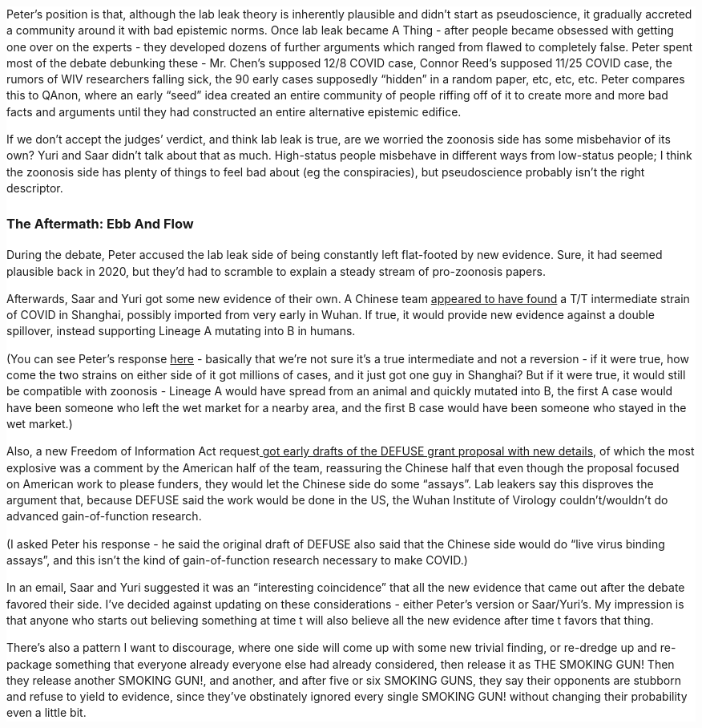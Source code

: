 Peter’s position is that, although the lab leak theory is inherently plausible and didn’t start as pseudoscience, it gradually accreted a community around it with bad epistemic norms. Once lab leak became A Thing - after people became obsessed with getting one over on the experts - they developed dozens of further arguments which ranged from flawed to completely false. Peter spent most of the debate debunking these - Mr. Chen’s supposed 12/8 COVID case, Connor Reed’s supposed 11/25 COVID case, the rumors of WIV researchers falling sick, the 90 early cases supposedly “hidden” in a random paper, etc, etc, etc. Peter compares this to QAnon, where an early “seed” idea created an entire community of people riffing off of it to create more and more bad facts and arguments until they had constructed an entire alternative epistemic edifice.

If we don’t accept the judges’ verdict, and think lab leak is true, are we worried the zoonosis side has some misbehavior of its own? Yuri and Saar didn’t talk about that as much. High-status people misbehave in different ways from low-status people; I think the zoonosis side has plenty of things to feel bad about (eg the conspiracies), but pseudoscience probably isn’t the right descriptor.

### The Aftermath: Ebb And Flow

During the debate, Peter accused the lab leak side of being constantly left flat-footed by new evidence. Sure, it had seemed plausible back in 2020, but they’d had to scramble to explain a steady stream of pro-zoonosis papers.

Afterwards, Saar and Yuri got some new evidence of their own. A Chinese team [appeared to have found](https://academic.oup.com/ve/advance-article/doi/10.1093/ve/veae020/7619252?login=false) a T/T intermediate strain of COVID in Shanghai, possibly imported from very early in Wuhan. If true, it would provide new evidence against a double spillover, instead supporting Lineage A mutating into B in humans.

(You can see Peter’s response [here](https://twitter.com/tgof137/status/1765565049203253687) \- basically that we’re not sure it’s a true intermediate and not a reversion - if it were true, how come the two strains on either side of it got millions of cases, and it just got one guy in Shanghai? But if it were true, it would still be compatible with zoonosis - Lineage A would have spread from an animal and quickly mutated into B, the first A case would have been someone who left the wet market for a nearby area, and the first B case would have been someone who stayed in the wet market.)

Also, a new Freedom of Information Act request[ got early drafts of the DEFUSE grant proposal with new details](https://usrtk.org/covid-19-origins/scientists-proposed-making-viruses-with-unique-features-of-sars-cov-2-in-wuhan/), of which the most explosive was a comment by the American half of the team, reassuring the Chinese half that even though the proposal focused on American work to please funders, they would let the Chinese side do some “assays”. Lab leakers say this disproves the argument that, because DEFUSE said the work would be done in the US, the Wuhan Institute of Virology couldn’t/wouldn’t do advanced gain-of-function research.

(I asked Peter his response - he said the original draft of DEFUSE also said that the Chinese side would do “live virus binding assays”, and this isn’t the kind of gain-of-function research necessary to make COVID.)

In an email, Saar and Yuri suggested it was an “interesting coincidence” that all the new evidence that came out after the debate favored their side. I’ve decided against updating on these considerations - either Peter’s version or Saar/Yuri’s. My impression is that anyone who starts out believing something at time t will also believe all the new evidence after time t favors that thing.

There’s also a pattern I want to discourage, where one side will come up with some new trivial finding, or re-dredge up and re-package something that everyone already everyone else had already considered, then release it as THE SMOKING GUN! Then they release another SMOKING GUN!, and another, and after five or six SMOKING GUNS, they say their opponents are stubborn and refuse to yield to evidence, since they’ve obstinately ignored every single SMOKING GUN! without changing their probability even a little bit. 
